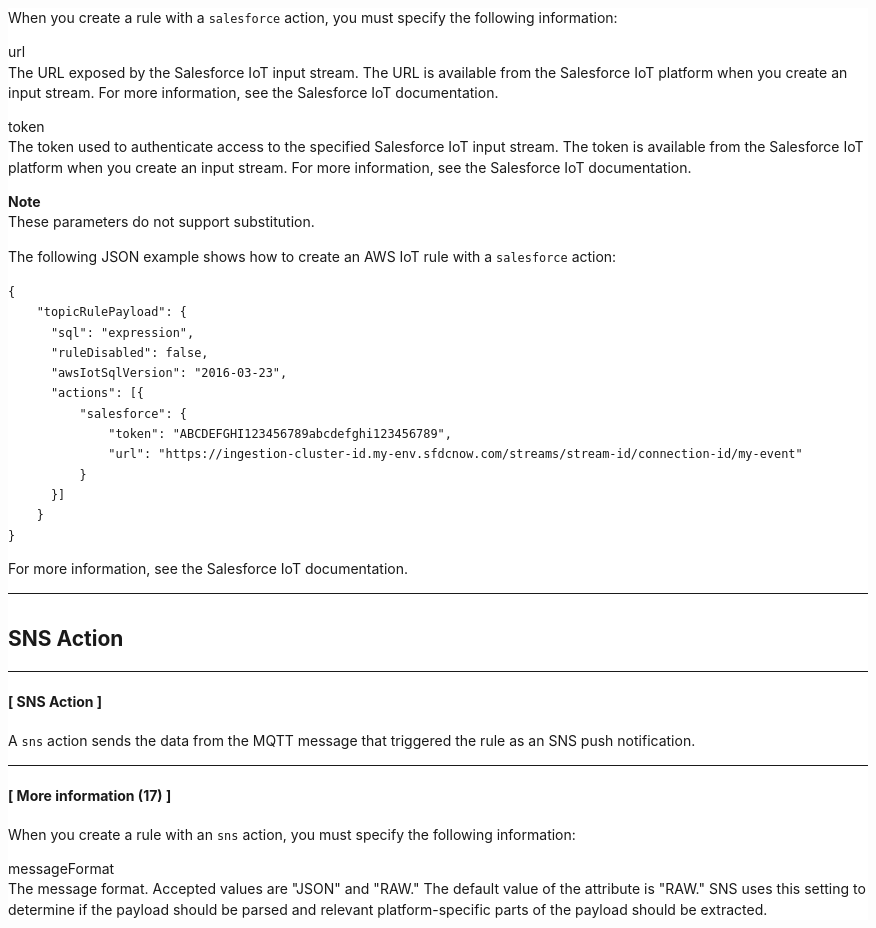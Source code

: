When you create a rule with a `salesforce` action, you must specify the following information:

url  
The URL exposed by the Salesforce IoT input stream\. The URL is available from the Salesforce IoT platform when you create an input stream\. For more information, see the Salesforce IoT documentation\.

token  
The token used to authenticate access to the specified Salesforce IoT input stream\. The token is available from the Salesforce IoT platform when you create an input stream\. For more information, see the Salesforce IoT documentation\.

**Note**  
These parameters do not support substitution\.

The following JSON example shows how to create an AWS IoT rule with a `salesforce` action:

```
{
    "topicRulePayload": {
      "sql": "expression",
      "ruleDisabled": false,
      "awsIotSqlVersion": "2016-03-23",
      "actions": [{
          "salesforce": {
              "token": "ABCDEFGHI123456789abcdefghi123456789",
              "url": "https://ingestion-cluster-id.my-env.sfdcnow.com/streams/stream-id/connection-id/my-event"
          }
      }]
    }
}
```

For more information, see the Salesforce IoT documentation\.

------

## SNS Action<a name="sns-rule"></a>

------
#### [ SNS Action ]

A `sns` action sends the data from the MQTT message that triggered the rule as an SNS push notification\. 

------
#### [ More information \(17\) ]

When you create a rule with an `sns` action, you must specify the following information:

messageFormat  
The message format\. Accepted values are "JSON" and "RAW\." The default value of the attribute is "RAW\." SNS uses this setting to determine if the payload should be parsed and relevant platform\-specific parts of the payload should be extracted\.

